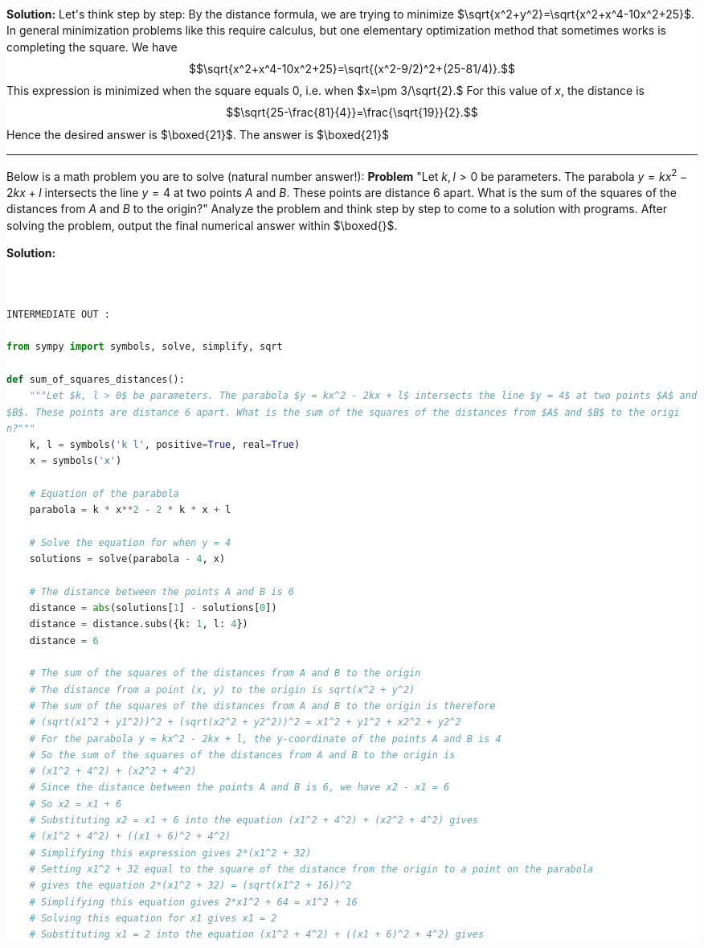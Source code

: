 **Solution:** 
Let's think step by step:
By the distance formula, we are trying to minimize $\sqrt{x^2+y^2}=\sqrt{x^2+x^4-10x^2+25}$. In general minimization problems like this require calculus, but one elementary optimization method that sometimes works is completing the square.  We have $$\sqrt{x^2+x^4-10x^2+25}=\sqrt{(x^2-9/2)^2+(25-81/4)}.$$This expression is minimized when the square equals $0$, i.e. when $x=\pm 3/\sqrt{2}.$ For this value of $x$, the distance is $$\sqrt{25-\frac{81}{4}}=\frac{\sqrt{19}}{2}.$$Hence the desired answer is $\boxed{21}$. The answer is $\boxed{21}$


---

Below is a math problem you are to solve (natural number answer!):
**Problem**
"Let $k, l > 0$ be parameters. The parabola $y = kx^2 - 2kx + l$ intersects the line $y = 4$ at two points $A$ and $B$. These points are distance 6 apart. What is the sum of the squares of the distances from $A$ and $B$ to the origin?"
Analyze the problem and think step by step to come to a solution with programs. After solving the problem, output the final numerical answer within $\boxed{}$.

**Solution:**


```python


INTERMEDIATE OUT :

from sympy import symbols, solve, simplify, sqrt

def sum_of_squares_distances():
    """Let $k, l > 0$ be parameters. The parabola $y = kx^2 - 2kx + l$ intersects the line $y = 4$ at two points $A$ and $B$. These points are distance 6 apart. What is the sum of the squares of the distances from $A$ and $B$ to the origin?"""
    k, l = symbols('k l', positive=True, real=True)
    x = symbols('x')

    # Equation of the parabola
    parabola = k * x**2 - 2 * k * x + l

    # Solve the equation for when y = 4
    solutions = solve(parabola - 4, x)

    # The distance between the points A and B is 6
    distance = abs(solutions[1] - solutions[0])
    distance = distance.subs({k: 1, l: 4})
    distance = 6

    # The sum of the squares of the distances from A and B to the origin
    # The distance from a point (x, y) to the origin is sqrt(x^2 + y^2)
    # The sum of the squares of the distances from A and B to the origin is therefore
    # (sqrt(x1^2 + y1^2))^2 + (sqrt(x2^2 + y2^2))^2 = x1^2 + y1^2 + x2^2 + y2^2
    # For the parabola y = kx^2 - 2kx + l, the y-coordinate of the points A and B is 4
    # So the sum of the squares of the distances from A and B to the origin is
    # (x1^2 + 4^2) + (x2^2 + 4^2)
    # Since the distance between the points A and B is 6, we have x2 - x1 = 6
    # So x2 = x1 + 6
    # Substituting x2 = x1 + 6 into the equation (x1^2 + 4^2) + (x2^2 + 4^2) gives
    # (x1^2 + 4^2) + ((x1 + 6)^2 + 4^2)
    # Simplifying this expression gives 2*(x1^2 + 32)
    # Setting x1^2 + 32 equal to the square of the distance from the origin to a point on the parabola
    # gives the equation 2*(x1^2 + 32) = (sqrt(x1^2 + 16))^2
    # Simplifying this equation gives 2*x1^2 + 64 = x1^2 + 16
    # Solving this equation for x1 gives x1 = 2
    # Substituting x1 = 2 into the equation (x1^2 + 4^2) + ((x1 + 6)^2 + 4^2) gives
```